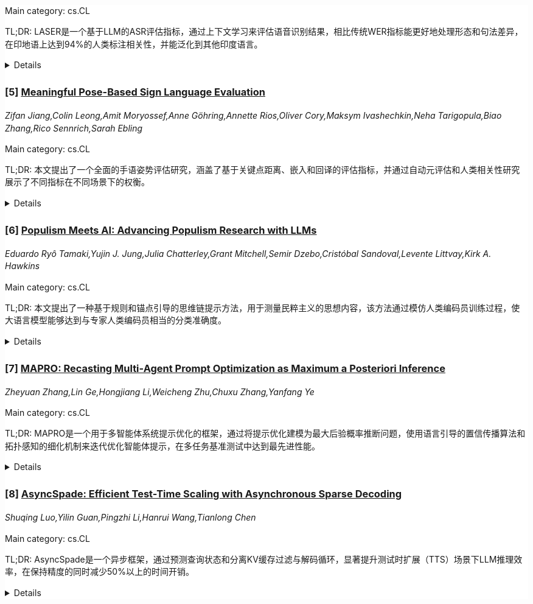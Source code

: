 Main category: cs.CL

TL;DR: LASER是一个基于LLM的ASR评估指标，通过上下文学习来评估语音识别结果，相比传统WER指标能更好地处理形态和句法差异，在印地语上达到94%的人类标注相关性，并能泛化到其他印度语言。


<details><summary>Details</summary></details>


### [5] [Meaningful Pose-Based Sign Language Evaluation](https://arxiv.org/abs/2510.07453)
*Zifan Jiang,Colin Leong,Amit Moryossef,Anne Göhring,Annette Rios,Oliver Cory,Maksym Ivashechkin,Neha Tarigopula,Biao Zhang,Rico Sennrich,Sarah Ebling*

Main category: cs.CL

TL;DR: 本文提出了一个全面的手语姿势评估研究，涵盖了基于关键点距离、嵌入和回译的评估指标，并通过自动元评估和人类相关性研究展示了不同指标在不同场景下的权衡。


<details><summary>Details</summary></details>


### [6] [Populism Meets AI: Advancing Populism Research with LLMs](https://arxiv.org/abs/2510.07458)
*Eduardo Ryô Tamaki,Yujin J. Jung,Julia Chatterley,Grant Mitchell,Semir Dzebo,Cristóbal Sandoval,Levente Littvay,Kirk A. Hawkins*

Main category: cs.CL

TL;DR: 本文提出了一种基于规则和锚点引导的思维链提示方法，用于测量民粹主义的思想内容，该方法通过模仿人类编码员训练过程，使大语言模型能够达到与专家人类编码员相当的分类准确度。


<details><summary>Details</summary></details>


### [7] [MAPRO: Recasting Multi-Agent Prompt Optimization as Maximum a Posteriori Inference](https://arxiv.org/abs/2510.07475)
*Zheyuan Zhang,Lin Ge,Hongjiang Li,Weicheng Zhu,Chuxu Zhang,Yanfang Ye*

Main category: cs.CL

TL;DR: MAPRO是一个用于多智能体系统提示优化的框架，通过将提示优化建模为最大后验概率推断问题，使用语言引导的置信传播算法和拓扑感知的细化机制来迭代优化智能体提示，在多任务基准测试中达到最先进性能。


<details><summary>Details</summary></details>


### [8] [AsyncSpade: Efficient Test-Time Scaling with Asynchronous Sparse Decoding](https://arxiv.org/abs/2510.07486)
*Shuqing Luo,Yilin Guan,Pingzhi Li,Hanrui Wang,Tianlong Chen*

Main category: cs.CL

TL;DR: AsyncSpade是一个异步框架，通过预测查询状态和分离KV缓存过滤与解码循环，显著提升测试时扩展（TTS）场景下LLM推理效率，在保持精度的同时减少50%以上的时间开销。


<details><summary>Details</summary></details>


